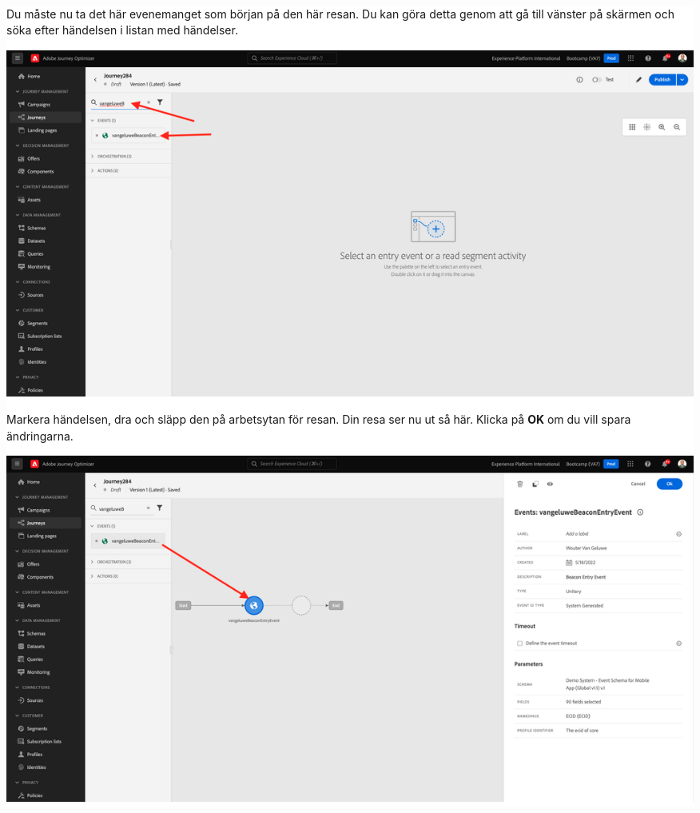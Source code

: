 Du måste nu ta det här evenemanget som början på den här resan. Du kan göra detta genom att gå till vänster på skärmen och söka efter händelsen i listan med händelser.

![ACOP](./images/eventlist.png)

Markera händelsen, dra och släpp den på arbetsytan för resan. Din resa ser nu ut så här. Klicka på **OK** om du vill spara ändringarna.

![ACOP](./images/journeyevent.png)
